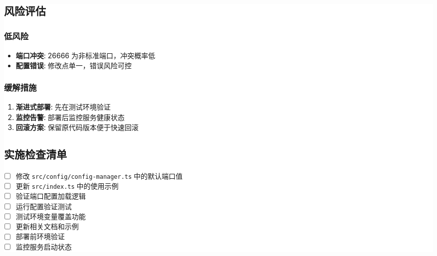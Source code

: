 ## 风险评估

### 低风险

- **端口冲突**: 26666 为非标准端口，冲突概率低
- **配置错误**: 修改点单一，错误风险可控

### 缓解措施

1. **渐进式部署**: 先在测试环境验证
2. **监控告警**: 部署后监控服务健康状态
3. **回滚方案**: 保留原代码版本便于快速回滚

## 实施检查清单

- [ ] 修改 `src/config/config-manager.ts` 中的默认端口值
- [ ] 更新 `src/index.ts` 中的使用示例
- [ ] 验证端口配置加载逻辑
- [ ] 运行配置验证测试
- [ ] 测试环境变量覆盖功能
- [ ] 更新相关文档和示例
- [ ] 部署前环境验证
- [ ] 监控服务启动状态
